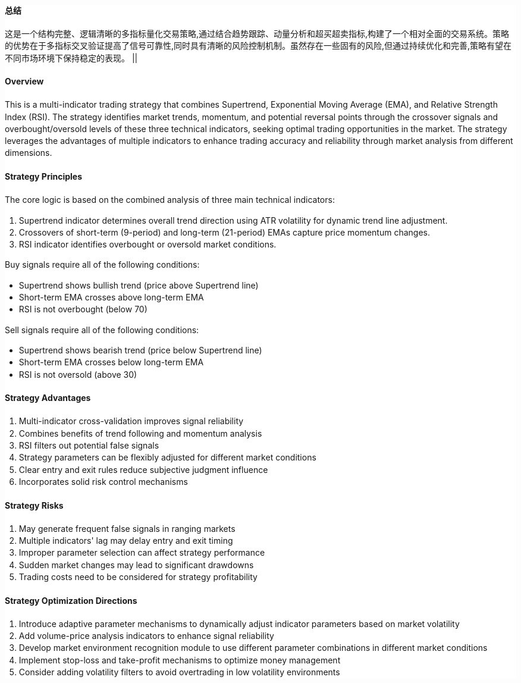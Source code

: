 #### 总结
这是一个结构完整、逻辑清晰的多指标量化交易策略,通过结合趋势跟踪、动量分析和超买超卖指标,构建了一个相对全面的交易系统。策略的优势在于多指标交叉验证提高了信号可靠性,同时具有清晰的风险控制机制。虽然存在一些固有的风险,但通过持续优化和完善,策略有望在不同市场环境下保持稳定的表现。 ||

#### Overview
This is a multi-indicator trading strategy that combines Supertrend, Exponential Moving Average (EMA), and Relative Strength Index (RSI). The strategy identifies market trends, momentum, and potential reversal points through the crossover signals and overbought/oversold levels of these three technical indicators, seeking optimal trading opportunities in the market. The strategy leverages the advantages of multiple indicators to enhance trading accuracy and reliability through market analysis from different dimensions.

#### Strategy Principles
The core logic is based on the combined analysis of three main technical indicators:
1. Supertrend indicator determines overall trend direction using ATR volatility for dynamic trend line adjustment.
2. Crossovers of short-term (9-period) and long-term (21-period) EMAs capture price momentum changes.
3. RSI indicator identifies overbought or oversold market conditions.

Buy signals require all of the following conditions:
- Supertrend shows bullish trend (price above Supertrend line)
- Short-term EMA crosses above long-term EMA
- RSI is not overbought (below 70)

Sell signals require all of the following conditions:
- Supertrend shows bearish trend (price below Supertrend line)
- Short-term EMA crosses below long-term EMA
- RSI is not oversold (above 30)

#### Strategy Advantages
1. Multi-indicator cross-validation improves signal reliability
2. Combines benefits of trend following and momentum analysis
3. RSI filters out potential false signals
4. Strategy parameters can be flexibly adjusted for different market conditions
5. Clear entry and exit rules reduce subjective judgment influence
6. Incorporates solid risk control mechanisms

#### Strategy Risks
1. May generate frequent false signals in ranging markets
2. Multiple indicators' lag may delay entry and exit timing
3. Improper parameter selection can affect strategy performance
4. Sudden market changes may lead to significant drawdowns
5. Trading costs need to be considered for strategy profitability

#### Strategy Optimization Directions
1. Introduce adaptive parameter mechanisms to dynamically adjust indicator parameters based on market volatility
2. Add volume-price analysis indicators to enhance signal reliability
3. Develop market environment recognition module to use different parameter combinations in different market conditions
4. Implement stop-loss and take-profit mechanisms to optimize money management
5. Consider adding volatility filters to avoid overtrading in low volatility environments

